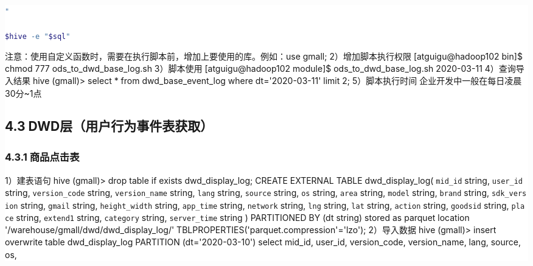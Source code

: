 ```sh
"

$hive -e "$sql"
```

注意：使用自定义函数时，需要在执行脚本前，增加上要使用的库。例如：use gmall;
2）增加脚本执行权限
[atguigu@hadoop102 bin]$ chmod 777 ods_to_dwd_base_log.sh
3）脚本使用
[atguigu@hadoop102 module]$ ods_to_dwd_base_log.sh 2020-03-11
4）查询导入结果
hive (gmall)> 
select * from dwd_base_event_log where dt='2020-03-11' limit 2;
5）脚本执行时间
企业开发中一般在每日凌晨30分~1点

## 4.3 DWD层（用户行为事件表获取）

### 4.3.1 商品点击表

1）建表语句
hive (gmall)> 
drop table if exists dwd_display_log;
CREATE EXTERNAL TABLE dwd_display_log(
`mid_id` string,
`user_id` string,
`version_code` string,
`version_name` string,
`lang` string,
`source` string,
`os` string,
`area` string,
`model` string,
`brand` string,
`sdk_version` string,
`gmail` string,
`height_width` string,
`app_time` string,
`network` string,
`lng` string,
`lat` string,
`action` string,
`goodsid` string,
`place` string,
`extend1` string,
`category` string,
`server_time` string
)
PARTITIONED BY (dt string)
stored as parquet
location '/warehouse/gmall/dwd/dwd_display_log/'
TBLPROPERTIES('parquet.compression'='lzo');
2）导入数据
hive (gmall)> 
insert overwrite table dwd_display_log PARTITION (dt='2020-03-10')
select 
mid_id,
user_id,
version_code,
version_name,
lang,
source,
os,